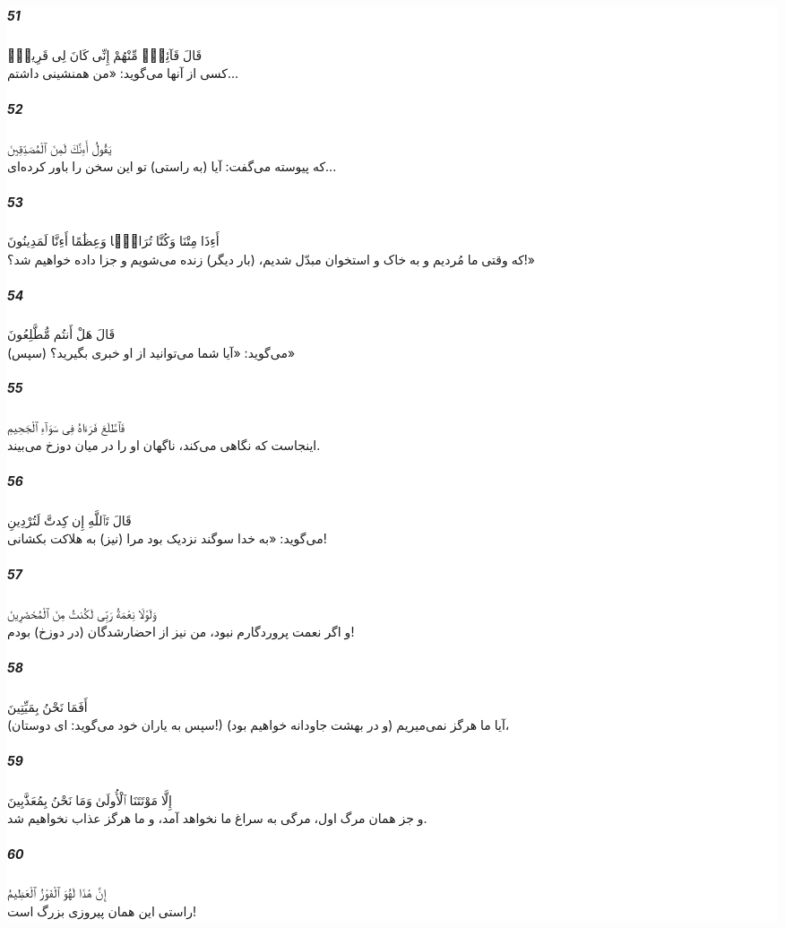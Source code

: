 ##### 51

<span class="ayah">قَالَ قَآئِلٌۭ مِّنْهُمْ إِنِّى كَانَ لِى قَرِينٌۭ</span>
<br><span class="ayah_translation">کسی از آنها می‌گوید: «من همنشینی داشتم...</span>

##### 52

<span class="ayah">يَقُولُ أَءِنَّكَ لَمِنَ ٱلْمُصَدِّقِينَ</span>
<br><span class="ayah_translation">که پیوسته می‌گفت: آیا (به راستی) تو این سخن را باور کرده‌ای...</span>

##### 53

<span class="ayah">أَءِذَا مِتْنَا وَكُنَّا تُرَابًۭا وَعِظَٰمًا أَءِنَّا لَمَدِينُونَ</span>
<br><span class="ayah_translation">که وقتی ما مُردیم و به خاک و استخوان مبدّل شدیم، (بار دیگر) زنده می‌شویم و جزا داده خواهیم شد؟!»</span>

##### 54

<span class="ayah">قَالَ هَلْ أَنتُم مُّطَّلِعُونَ</span>
<br><span class="ayah_translation">(سپس) می‌گوید: «آیا شما می‌توانید از او خبری بگیرید؟»</span>

##### 55

<span class="ayah">فَٱطَّلَعَ فَرَءَاهُ فِى سَوَآءِ ٱلْجَحِيمِ</span>
<br><span class="ayah_translation">اینجاست که نگاهی می‌کند، ناگهان او را در میان دوزخ می‌بیند.</span>

##### 56

<span class="ayah">قَالَ تَٱللَّهِ إِن كِدتَّ لَتُرْدِينِ</span>
<br><span class="ayah_translation">می‌گوید: «به خدا سوگند نزدیک بود مرا (نیز) به هلاکت بکشانی!</span>

##### 57

<span class="ayah">وَلَوْلَا نِعْمَةُ رَبِّى لَكُنتُ مِنَ ٱلْمُحْضَرِينَ</span>
<br><span class="ayah_translation">و اگر نعمت پروردگارم نبود، من نیز از احضارشدگان (در دوزخ) بودم!</span>

##### 58

<span class="ayah">أَفَمَا نَحْنُ بِمَيِّتِينَ</span>
<br><span class="ayah_translation">(سپس به یاران خود می‌گوید: ای دوستان!) آیا ما هرگز نمی‌میریم (و در بهشت جاودانه خواهیم بود)،</span>

##### 59

<span class="ayah">إِلَّا مَوْتَتَنَا ٱلْأُولَىٰ وَمَا نَحْنُ بِمُعَذَّبِينَ</span>
<br><span class="ayah_translation">و جز همان مرگ اول، مرگی به سراغ ما نخواهد آمد، و ما هرگز عذاب نخواهیم شد.</span>

##### 60

<span class="ayah">إِنَّ هَٰذَا لَهُوَ ٱلْفَوْزُ ٱلْعَظِيمُ</span>
<br><span class="ayah_translation">راستی این همان پیروزی بزرگ است!</span>
